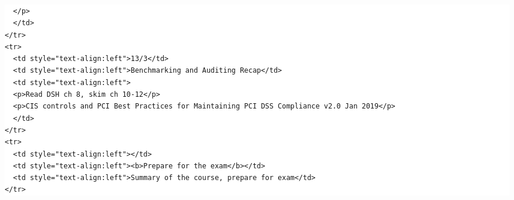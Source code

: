       </p>
      </td>
    </tr>
    <tr>
      <td style="text-align:left">13/3</td>
      <td style="text-align:left">Benchmarking and Auditing Recap</td>
      <td style="text-align:left">
      <p>Read DSH ch 8, skim ch 10-12</p>
      <p>CIS controls and PCI Best Practices for Maintaining PCI DSS Compliance v2.0 Jan 2019</p>
      </td>
    </tr>
    <tr>
      <td style="text-align:left"></td>
      <td style="text-align:left"><b>Prepare for the exam</b></td>
      <td style="text-align:left">Summary of the course, prepare for exam</td>
    </tr>
  </tbody>
</table>
